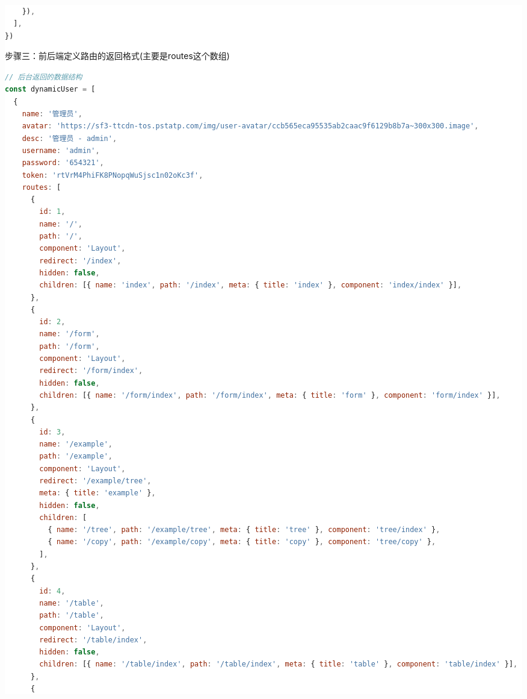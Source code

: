 ```js
    }),
  ],
})
```
步骤三：前后端定义路由的返回格式(主要是routes这个数组)
```js
// 后台返回的数据结构
const dynamicUser = [
  {
    name: '管理员',
    avatar: 'https://sf3-ttcdn-tos.pstatp.com/img/user-avatar/ccb565eca95535ab2caac9f6129b8b7a~300x300.image',
    desc: '管理员 - admin',
    username: 'admin',
    password: '654321',
    token: 'rtVrM4PhiFK8PNopqWuSjsc1n02oKc3f',
    routes: [
      {
        id: 1,
        name: '/',
        path: '/',
        component: 'Layout',
        redirect: '/index',
        hidden: false,
        children: [{ name: 'index', path: '/index', meta: { title: 'index' }, component: 'index/index' }],
      },
      {
        id: 2,
        name: '/form',
        path: '/form',
        component: 'Layout',
        redirect: '/form/index',
        hidden: false,
        children: [{ name: '/form/index', path: '/form/index', meta: { title: 'form' }, component: 'form/index' }],
      },
      {
        id: 3,
        name: '/example',
        path: '/example',
        component: 'Layout',
        redirect: '/example/tree',
        meta: { title: 'example' },
        hidden: false,
        children: [
          { name: '/tree', path: '/example/tree', meta: { title: 'tree' }, component: 'tree/index' },
          { name: '/copy', path: '/example/copy', meta: { title: 'copy' }, component: 'tree/copy' },
        ],
      },
      {
        id: 4,
        name: '/table',
        path: '/table',
        component: 'Layout',
        redirect: '/table/index',
        hidden: false,
        children: [{ name: '/table/index', path: '/table/index', meta: { title: 'table' }, component: 'table/index' }],
      },
      {
```